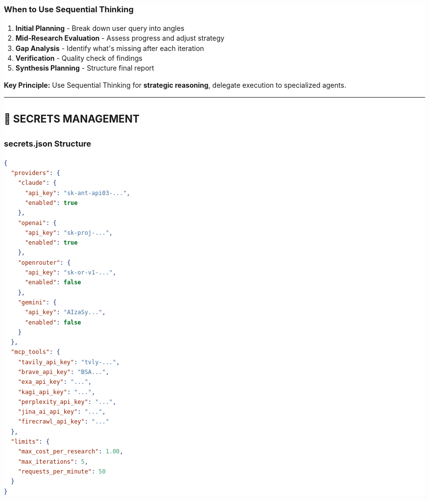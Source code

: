 ### When to Use Sequential Thinking

1. **Initial Planning** - Break down user query into angles
2. **Mid-Research Evaluation** - Assess progress and adjust strategy
3. **Gap Analysis** - Identify what's missing after each iteration
4. **Verification** - Quality check of findings
5. **Synthesis Planning** - Structure final report

**Key Principle:** Use Sequential Thinking for **strategic reasoning**, delegate execution to specialized agents.

---

## 🔐 SECRETS MANAGEMENT

### secrets.json Structure

```json
{
  "providers": {
    "claude": {
      "api_key": "sk-ant-api03-...",
      "enabled": true
    },
    "openai": {
      "api_key": "sk-proj-...",
      "enabled": true
    },
    "openrouter": {
      "api_key": "sk-or-v1-...",
      "enabled": false
    },
    "gemini": {
      "api_key": "AIzaSy...",
      "enabled": false
    }
  },
  "mcp_tools": {
    "tavily_api_key": "tvly-...",
    "brave_api_key": "BSA...",
    "exa_api_key": "...",
    "kagi_api_key": "...",
    "perplexity_api_key": "...",
    "jina_ai_api_key": "...",
    "firecrawl_api_key": "..."
  },
  "limits": {
    "max_cost_per_research": 1.00,
    "max_iterations": 5,
    "requests_per_minute": 50
  }
}
```
